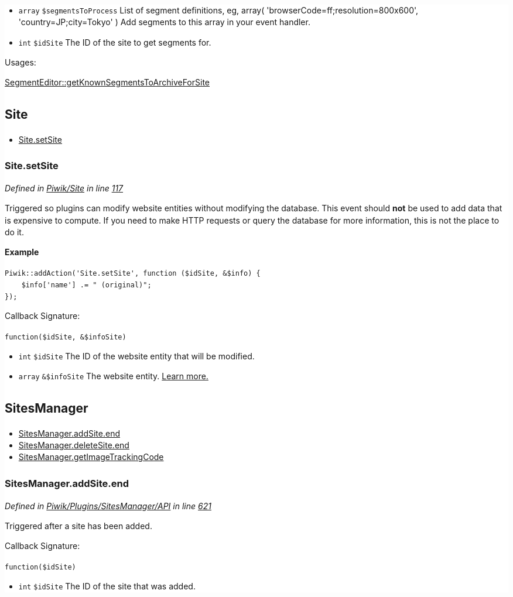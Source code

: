 - `array` `$segmentsToProcess` List of segment definitions, eg, array( 'browserCode=ff;resolution=800x600', 'country=JP;city=Tokyo' ) Add segments to this array in your event handler.

- `int` `$idSite` The ID of the site to get segments for.

Usages:

[SegmentEditor::getKnownSegmentsToArchiveForSite](https://github.com/piwik/piwik/blob/2.2.2-b1/plugins/SegmentEditor/SegmentEditor.php#L68)

## Site

- [Site.setSite](#sitesetsite)

### Site.setSite
_Defined in [Piwik/Site](https://github.com/piwik/piwik/blob/2.2.2-b1/core/Site.php) in line [117](https://github.com/piwik/piwik/blob/2.2.2-b1/core/Site.php#L117)_

Triggered so plugins can modify website entities without modifying the database. This event should **not** be used to add data that is expensive to compute. If you
need to make HTTP requests or query the database for more information, this is not
the place to do it.

**Example**

    Piwik::addAction('Site.setSite', function ($idSite, &$info) {
        $info['name'] .= " (original)";
    });

Callback Signature:
<pre><code>function($idSite, &amp;$infoSite)</code></pre>

- `int` `$idSite` The ID of the website entity that will be modified.

- `array` `&$infoSite` The website entity. [Learn more.](/guides/persistence-and-the-mysql-backend#websites-aka-sites)

## SitesManager

- [SitesManager.addSite.end](#sitesmanageraddsiteend)
- [SitesManager.deleteSite.end](#sitesmanagerdeletesiteend)
- [SitesManager.getImageTrackingCode](#sitesmanagergetimagetrackingcode)

### SitesManager.addSite.end
_Defined in [Piwik/Plugins/SitesManager/API](https://github.com/piwik/piwik/blob/2.2.2-b1/plugins/SitesManager/API.php) in line [621](https://github.com/piwik/piwik/blob/2.2.2-b1/plugins/SitesManager/API.php#L621)_

Triggered after a site has been added.

Callback Signature:
<pre><code>function($idSite)</code></pre>

- `int` `$idSite` The ID of the site that was added.

